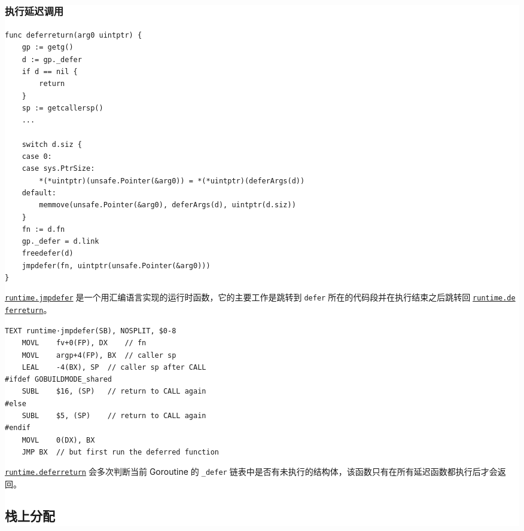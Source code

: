 

### 执行延迟调用

```
func deferreturn(arg0 uintptr) {
	gp := getg()
	d := gp._defer
	if d == nil {
		return
	}
	sp := getcallersp()
	...

	switch d.siz {
	case 0:
	case sys.PtrSize:
		*(*uintptr)(unsafe.Pointer(&arg0)) = *(*uintptr)(deferArgs(d))
	default:
		memmove(unsafe.Pointer(&arg0), deferArgs(d), uintptr(d.siz))
	}
	fn := d.fn
	gp._defer = d.link
	freedefer(d)
	jmpdefer(fn, uintptr(unsafe.Pointer(&arg0)))
}
```



[`runtime.jmpdefer`](https://draveness.me/golang/tree/runtime.jmpdefer) 是一个用汇编语言实现的运行时函数，它的主要工作是跳转到 `defer` 所在的代码段并在执行结束之后跳转回 [`runtime.deferreturn`](https://draveness.me/golang/tree/runtime.deferreturn)。



```
TEXT runtime·jmpdefer(SB), NOSPLIT, $0-8
	MOVL	fv+0(FP), DX	// fn
	MOVL	argp+4(FP), BX	// caller sp
	LEAL	-4(BX), SP	// caller sp after CALL
#ifdef GOBUILDMODE_shared
	SUBL	$16, (SP)	// return to CALL again
#else
	SUBL	$5, (SP)	// return to CALL again
#endif
	MOVL	0(DX), BX
	JMP	BX	// but first run the deferred function
```



[`runtime.deferreturn`](https://draveness.me/golang/tree/runtime.deferreturn) 会多次判断当前 Goroutine 的 `_defer` 链表中是否有未执行的结构体，该函数只有在所有延迟函数都执行后才会返回。



##  栈上分配 
